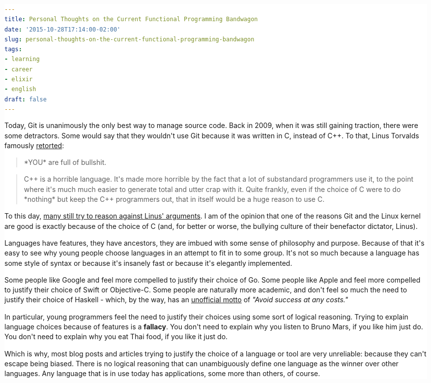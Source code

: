 ```yaml
---
title: Personal Thoughts on the Current Functional Programming Bandwagon
date: '2015-10-28T17:14:00-02:00'
slug: personal-thoughts-on-the-current-functional-programming-bandwagon
tags:
- learning
- career
- elixir
- english
draft: false
---
```


Today, Git is unanimously the only best way to manage source code. Back in 2009, when it was still gaining traction, there were some detractors. Some would say that they wouldn't use Git because it was written in C, instead of C++. To that, Linus Torvalds famously [retorted](http://article.gmane.org/gmane.comp.version-control.git/57918):

<blockquote>
*YOU* are full of bullshit.
</blockquote>

<blockquote>
C++ is a horrible language. It's made more horrible by the fact that a lot 
of substandard programmers use it, to the point where it's much much 
easier to generate total and utter crap with it. Quite frankly, even if 
the choice of C were to do *nothing* but keep the C++ programmers out, 
that in itself would be a huge reason to use C.
</blockquote>

To this day, [many still try to reason against Linus' arguments](http://insights.dice.com/2015/03/10/linus-torvalds-was-sorta-wrong-about-c/?CMPID=AF_SD_UP_JS_AV_OG_DNA_). I am of the opinion that one of the reasons Git and the Linux kernel are good is exactly because of the choice of C (and, for better or worse, the bullying culture of their benefactor dictator, Linus).

Languages have features, they have ancestors, they are imbued with some sense of philosophy and purpose. Because of that it's easy to see why young people choose languages in an attempt to fit in to some group. It's not so much because a language has some style of syntax or because it's insanely fast or because it's elegantly implemented.

Some people like Google and feel more compelled to justify their choice of Go. Some people like Apple and feel more compelled to justify their choice of Swift or Objective-C. Some people are naturally more academic, and don't feel so much the need to justify their choice of Haskell - which, by the way, has an [unofficial motto](https://www.quora.com/Why-dont-more-programmers-use-Haskell) of _"Avoid success at any costs."_

In particular, young programmers feel the need to justify their choices using some sort of logical reasoning. Trying to explain language choices because of features is a **fallacy**. You don't need to explain why you listen to Bruno Mars, if you like him just do. You don't need to explain why you eat Thai food, if you like it just do.

Which is why, most blog posts and articles trying to justify the choice of a language or tool are very unreliable: because they can't escape being biased. There is no logical reasoning that can unambiguously define one language as the winner over other languages. Any language that is in use today has applications, some more than others, of course.
